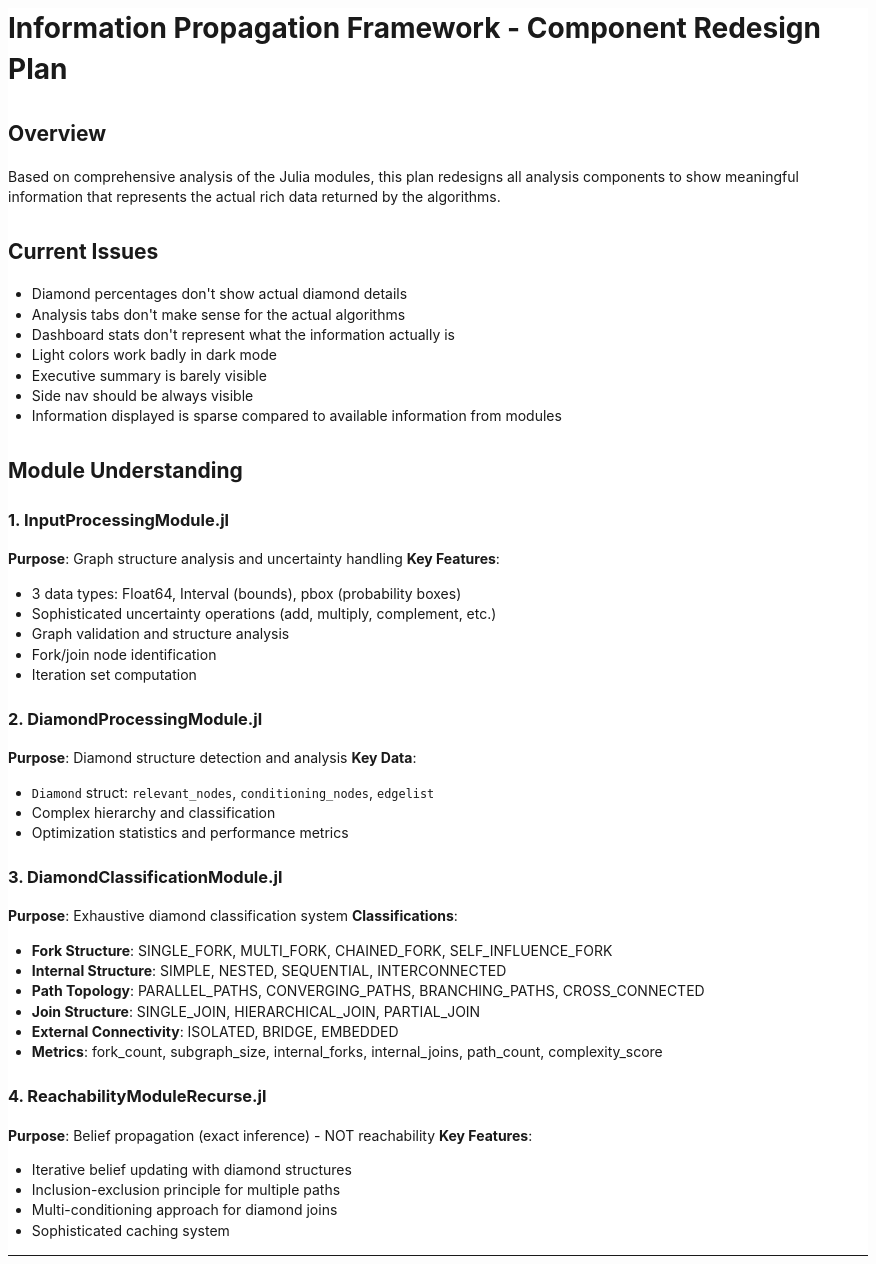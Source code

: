 # Information Propagation Framework - Component Redesign Plan

## Overview
Based on comprehensive analysis of the Julia modules, this plan redesigns all analysis components to show meaningful information that represents the actual rich data returned by the algorithms.

## Current Issues
- Diamond percentages don't show actual diamond details
- Analysis tabs don't make sense for the actual algorithms
- Dashboard stats don't represent what the information actually is
- Light colors work badly in dark mode
- Executive summary is barely visible
- Side nav should be always visible
- Information displayed is sparse compared to available information from modules

## Module Understanding

### 1. InputProcessingModule.jl
**Purpose**: Graph structure analysis and uncertainty handling
**Key Features**:
- 3 data types: Float64, Interval (bounds), pbox (probability boxes)
- Sophisticated uncertainty operations (add, multiply, complement, etc.)
- Graph validation and structure analysis
- Fork/join node identification
- Iteration set computation

### 2. DiamondProcessingModule.jl  
**Purpose**: Diamond structure detection and analysis
**Key Data**:
- `Diamond` struct: `relevant_nodes`, `conditioning_nodes`, `edgelist`
- Complex hierarchy and classification
- Optimization statistics and performance metrics

### 3. DiamondClassificationModule.jl
**Purpose**: Exhaustive diamond classification system
**Classifications**:
- **Fork Structure**: SINGLE_FORK, MULTI_FORK, CHAINED_FORK, SELF_INFLUENCE_FORK
- **Internal Structure**: SIMPLE, NESTED, SEQUENTIAL, INTERCONNECTED  
- **Path Topology**: PARALLEL_PATHS, CONVERGING_PATHS, BRANCHING_PATHS, CROSS_CONNECTED
- **Join Structure**: SINGLE_JOIN, HIERARCHICAL_JOIN, PARTIAL_JOIN
- **External Connectivity**: ISOLATED, BRIDGE, EMBEDDED
- **Metrics**: fork_count, subgraph_size, internal_forks, internal_joins, path_count, complexity_score

### 4. ReachabilityModuleRecurse.jl
**Purpose**: Belief propagation (exact inference) - NOT reachability
**Key Features**:
- Iterative belief updating with diamond structures
- Inclusion-exclusion principle for multiple paths
- Multi-conditioning approach for diamond joins
- Sophisticated caching system

---